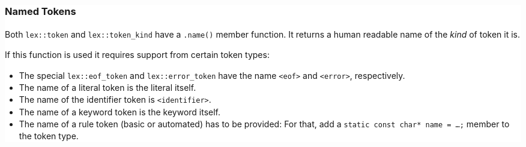 ### Named Tokens

Both `lex::token` and `lex::token_kind` have a `.name()` member function.
It returns a human readable name of the *kind* of token it is.

If this function is used it requires support from certain token types:

* The special `lex::eof_token` and `lex::error_token` have the name `<eof>` and `<error>`, respectively.
* The name of a literal token is the literal itself.
* The name of the identifier token is `<identifier>`.
* The name of a keyword token is the keyword itself.
* The name of a rule token (basic or automated) has to be provided:
  For that, add a `static const char* name = …;` member to the token type.
